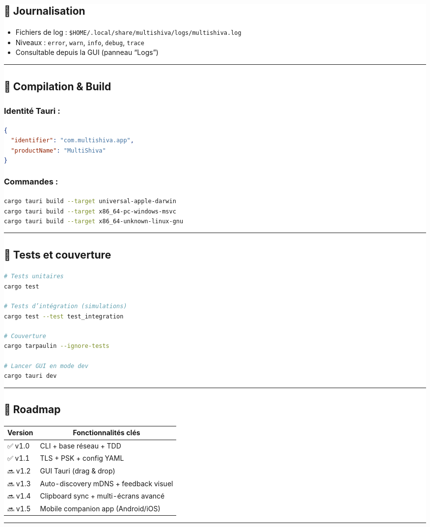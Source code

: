 
## 🧰 Journalisation

* Fichiers de log :
  `$HOME/.local/share/multishiva/logs/multishiva.log`
* Niveaux : `error`, `warn`, `info`, `debug`, `trace`
* Consultable depuis la GUI (panneau “Logs”)

---

## 🧩 Compilation & Build

### Identité Tauri :

```json
{
  "identifier": "com.multishiva.app",
  "productName": "MultiShiva"
}
```

### Commandes :

```bash
cargo tauri build --target universal-apple-darwin
cargo tauri build --target x86_64-pc-windows-msvc
cargo tauri build --target x86_64-unknown-linux-gnu
```

---

## 🧪 Tests et couverture

```bash
# Tests unitaires
cargo test

# Tests d’intégration (simulations)
cargo test --test test_integration

# Couverture
cargo tarpaulin --ignore-tests

# Lancer GUI en mode dev
cargo tauri dev
```

---

## 🧭 Roadmap

| Version | Fonctionnalités clés                  |
| ------- | ------------------------------------- |
| ✅ v1.0  | CLI + base réseau + TDD               |
| ✅ v1.1  | TLS + PSK + config YAML               |
| 🔜 v1.2 | GUI Tauri (drag & drop)               |
| 🔜 v1.3 | Auto-discovery mDNS + feedback visuel |
| 🔜 v1.4 | Clipboard sync + multi-écrans avancé  |
| 🔜 v1.5 | Mobile companion app (Android/iOS)    |

---